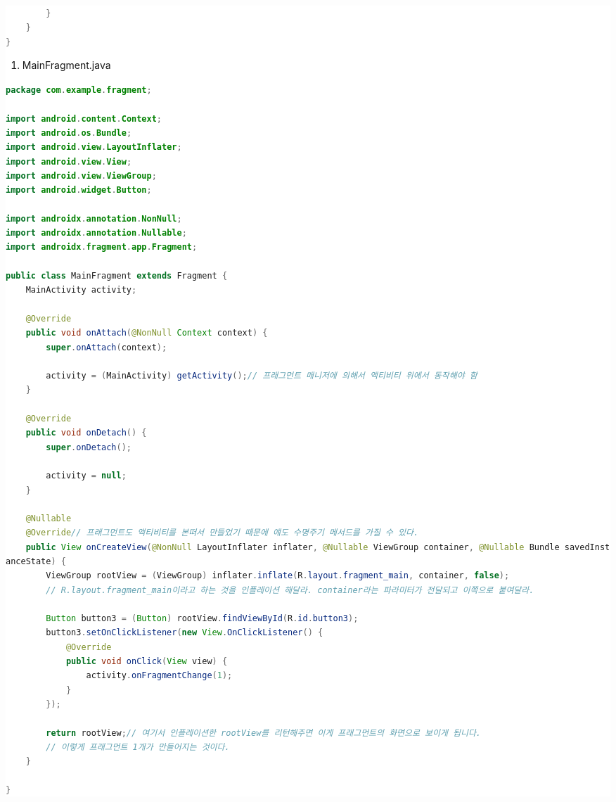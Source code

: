 ```Java
        }
    }
}
```

1. MainFragment.java
```Java
package com.example.fragment;

import android.content.Context;
import android.os.Bundle;
import android.view.LayoutInflater;
import android.view.View;
import android.view.ViewGroup;
import android.widget.Button;

import androidx.annotation.NonNull;
import androidx.annotation.Nullable;
import androidx.fragment.app.Fragment;

public class MainFragment extends Fragment {
    MainActivity activity;

    @Override
    public void onAttach(@NonNull Context context) {
        super.onAttach(context);

        activity = (MainActivity) getActivity();// 프래그먼트 매니저에 의해서 액티비티 위에서 동작해야 함
    }

    @Override
    public void onDetach() {
        super.onDetach();

        activity = null;
    }

    @Nullable
    @Override// 프래그먼트도 액티비티를 본떠서 만들었기 때문에 얘도 수명주기 메서드를 가질 수 있다.
    public View onCreateView(@NonNull LayoutInflater inflater, @Nullable ViewGroup container, @Nullable Bundle savedInstanceState) {
        ViewGroup rootView = (ViewGroup) inflater.inflate(R.layout.fragment_main, container, false);
        // R.layout.fragment_main이라고 하는 것을 인플레이션 해달라. container라는 파라미터가 전달되고 이쪽으로 붙여달라.

        Button button3 = (Button) rootView.findViewById(R.id.button3);
        button3.setOnClickListener(new View.OnClickListener() {
            @Override
            public void onClick(View view) {
                activity.onFragmentChange(1);
            }
        });

        return rootView;// 여기서 인플레이션한 rootView를 리턴해주면 이게 프래그먼트의 화면으로 보이게 됩니다.
        // 이렇게 프래그먼트 1개가 만들어지는 것이다.
    }

}

```
